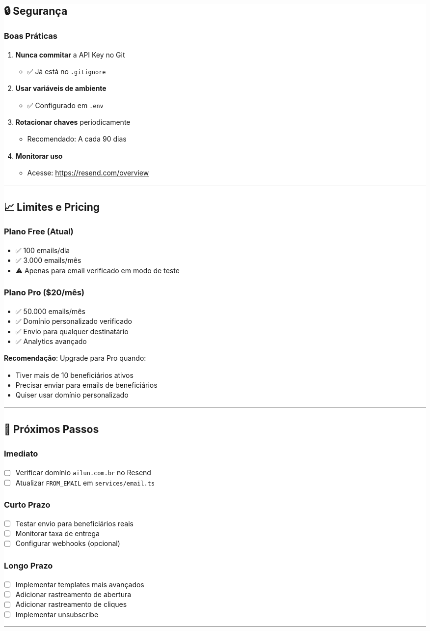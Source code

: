 ## 🔒 Segurança

### Boas Práticas

1. **Nunca commitar** a API Key no Git
   - ✅ Já está no `.gitignore`

2. **Usar variáveis de ambiente**
   - ✅ Configurado em `.env`

3. **Rotacionar chaves** periodicamente
   - Recomendado: A cada 90 dias

4. **Monitorar uso**
   - Acesse: https://resend.com/overview

---

## 📈 Limites e Pricing

### Plano Free (Atual)
- ✅ 100 emails/dia
- ✅ 3.000 emails/mês
- ⚠️ Apenas para email verificado em modo de teste

### Plano Pro ($20/mês)
- ✅ 50.000 emails/mês
- ✅ Domínio personalizado verificado
- ✅ Envio para qualquer destinatário
- ✅ Analytics avançado

**Recomendação**: Upgrade para Pro quando:
- Tiver mais de 10 beneficiários ativos
- Precisar enviar para emails de beneficiários
- Quiser usar domínio personalizado

---

## 🎯 Próximos Passos

### Imediato
- [ ] Verificar domínio `ailun.com.br` no Resend
- [ ] Atualizar `FROM_EMAIL` em `services/email.ts`

### Curto Prazo
- [ ] Testar envio para beneficiários reais
- [ ] Monitorar taxa de entrega
- [ ] Configurar webhooks (opcional)

### Longo Prazo
- [ ] Implementar templates mais avançados
- [ ] Adicionar rastreamento de abertura
- [ ] Adicionar rastreamento de cliques
- [ ] Implementar unsubscribe

---